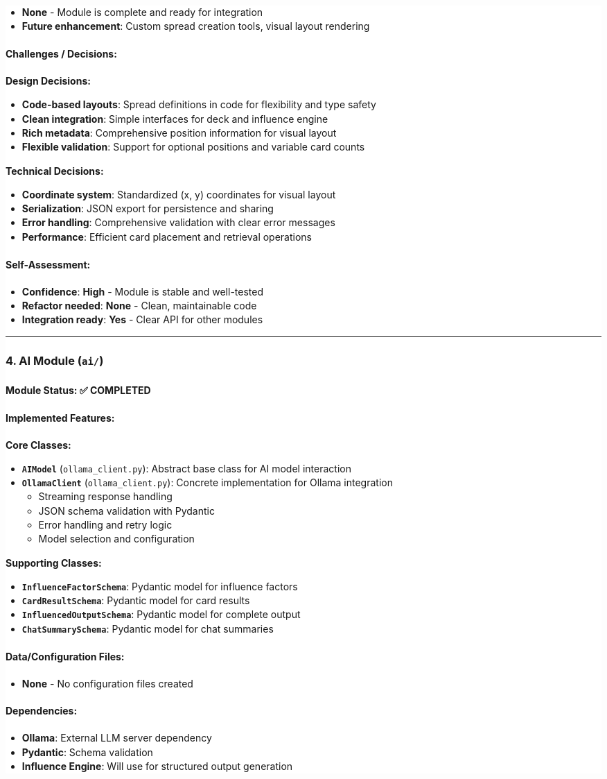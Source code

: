 - **None** - Module is complete and ready for integration
- **Future enhancement**: Custom spread creation tools, visual layout rendering

#### Challenges / Decisions:

**Design Decisions:**
- **Code-based layouts**: Spread definitions in code for flexibility and type safety
- **Clean integration**: Simple interfaces for deck and influence engine
- **Rich metadata**: Comprehensive position information for visual layout
- **Flexible validation**: Support for optional positions and variable card counts

**Technical Decisions:**
- **Coordinate system**: Standardized (x, y) coordinates for visual layout
- **Serialization**: JSON export for persistence and sharing
- **Error handling**: Comprehensive validation with clear error messages
- **Performance**: Efficient card placement and retrieval operations

#### Self-Assessment:

- **Confidence**: **High** - Module is stable and well-tested
- **Refactor needed**: **None** - Clean, maintainable code
- **Integration ready**: **Yes** - Clear API for other modules

---

### 4. AI Module (`ai/`)

#### Module Status: ✅ **COMPLETED**

#### Implemented Features:

**Core Classes:**
- **`AIModel`** (`ollama_client.py`): Abstract base class for AI model interaction
- **`OllamaClient`** (`ollama_client.py`): Concrete implementation for Ollama integration
  - Streaming response handling
  - JSON schema validation with Pydantic
  - Error handling and retry logic
  - Model selection and configuration

**Supporting Classes:**
- **`InfluenceFactorSchema`**: Pydantic model for influence factors
- **`CardResultSchema`**: Pydantic model for card results
- **`InfluencedOutputSchema`**: Pydantic model for complete output
- **`ChatSummarySchema`**: Pydantic model for chat summaries

#### Data/Configuration Files:

- **None** - No configuration files created

#### Dependencies:

- **Ollama**: External LLM server dependency
- **Pydantic**: Schema validation
- **Influence Engine**: Will use for structured output generation
